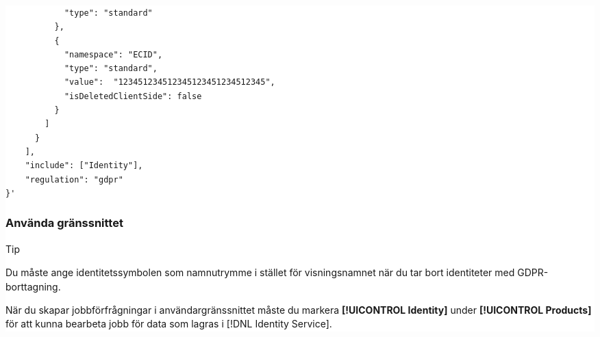 ```shell
            "type": "standard"
          },
          {
            "namespace": "ECID",
            "type": "standard",
            "value":  "123451234512345123451234512345",
            "isDeletedClientSide": false
          }
        ]
      }
    ],
    "include": ["Identity"],
    "regulation": "gdpr"
}'
```

### Använda gränssnittet

>[!TIP]
>
>Du måste ange identitetssymbolen som namnutrymme i stället för visningsnamnet när du tar bort identiteter med GDPR-borttagning.

När du skapar jobbförfrågningar i användargränssnittet måste du markera **[!UICONTROL Identity]** under **[!UICONTROL Products]** för att kunna bearbeta jobb för data som lagras i [!DNL Identity Service].
